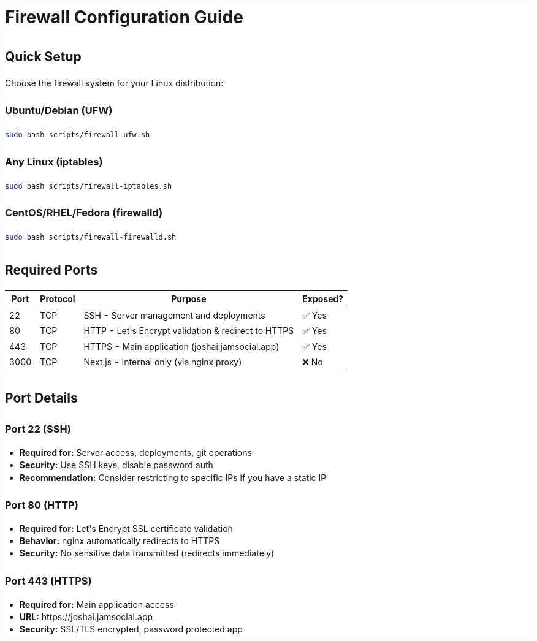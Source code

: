 # Firewall Configuration Guide

## Quick Setup

Choose the firewall system for your Linux distribution:

### Ubuntu/Debian (UFW)
```bash
sudo bash scripts/firewall-ufw.sh
```

### Any Linux (iptables)
```bash
sudo bash scripts/firewall-iptables.sh
```

### CentOS/RHEL/Fedora (firewalld)
```bash
sudo bash scripts/firewall-firewalld.sh
```

## Required Ports

| Port | Protocol | Purpose | Exposed? |
|------|----------|---------|----------|
| 22 | TCP | SSH - Server management and deployments | ✅ Yes |
| 80 | TCP | HTTP - Let's Encrypt validation & redirect to HTTPS | ✅ Yes |
| 443 | TCP | HTTPS - Main application (joshai.jamsocial.app) | ✅ Yes |
| 3000 | TCP | Next.js - Internal only (via nginx proxy) | ❌ No |

## Port Details

### Port 22 (SSH)
- **Required for:** Server access, deployments, git operations
- **Security:** Use SSH keys, disable password auth
- **Recommendation:** Consider restricting to specific IPs if you have a static IP

### Port 80 (HTTP)
- **Required for:** Let's Encrypt SSL certificate validation
- **Behavior:** nginx automatically redirects to HTTPS
- **Security:** No sensitive data transmitted (redirects immediately)

### Port 443 (HTTPS)
- **Required for:** Main application access
- **URL:** https://joshai.jamsocial.app
- **Security:** SSL/TLS encrypted, password protected app
